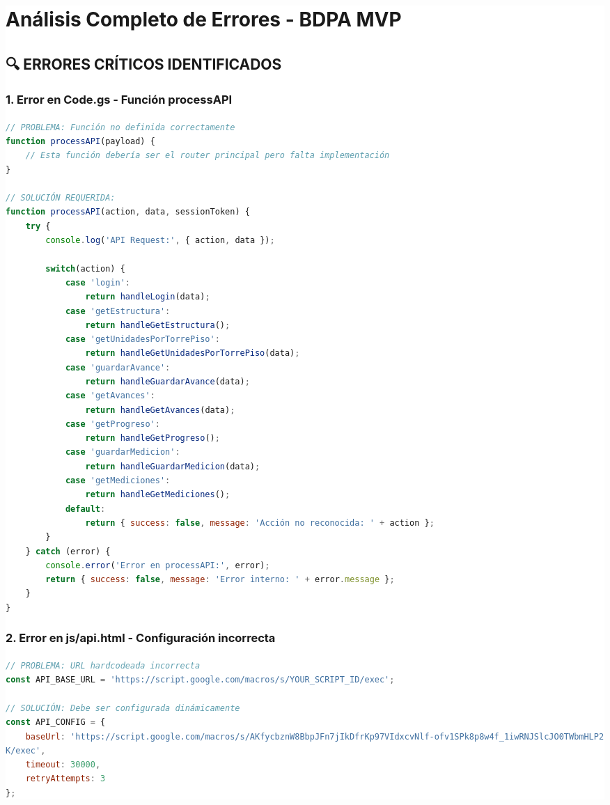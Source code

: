 # Análisis Completo de Errores - BDPA MVP

## 🔍 ERRORES CRÍTICOS IDENTIFICADOS

### 1. **Error en Code.gs - Función processAPI**
```javascript
// PROBLEMA: Función no definida correctamente
function processAPI(payload) {
    // Esta función debería ser el router principal pero falta implementación
}

// SOLUCIÓN REQUERIDA:
function processAPI(action, data, sessionToken) {
    try {
        console.log('API Request:', { action, data });
        
        switch(action) {
            case 'login':
                return handleLogin(data);
            case 'getEstructura':
                return handleGetEstructura();
            case 'getUnidadesPorTorrePiso':
                return handleGetUnidadesPorTorrePiso(data);
            case 'guardarAvance':
                return handleGuardarAvance(data);
            case 'getAvances':
                return handleGetAvances(data);
            case 'getProgreso':
                return handleGetProgreso();
            case 'guardarMedicion':
                return handleGuardarMedicion(data);
            case 'getMediciones':
                return handleGetMediciones();
            default:
                return { success: false, message: 'Acción no reconocida: ' + action };
        }
    } catch (error) {
        console.error('Error en processAPI:', error);
        return { success: false, message: 'Error interno: ' + error.message };
    }
}
```

### 2. **Error en js/api.html - Configuración incorrecta**
```javascript
// PROBLEMA: URL hardcodeada incorrecta
const API_BASE_URL = 'https://script.google.com/macros/s/YOUR_SCRIPT_ID/exec';

// SOLUCIÓN: Debe ser configurada dinámicamente
const API_CONFIG = {
    baseUrl: 'https://script.google.com/macros/s/AKfycbznW8BbpJFn7jIkDfrKp97VIdxcvNlf-ofv1SPk8p8w4f_1iwRNJSlcJO0TWbmHLP2K/exec',
    timeout: 30000,
    retryAttempts: 3
};
```
